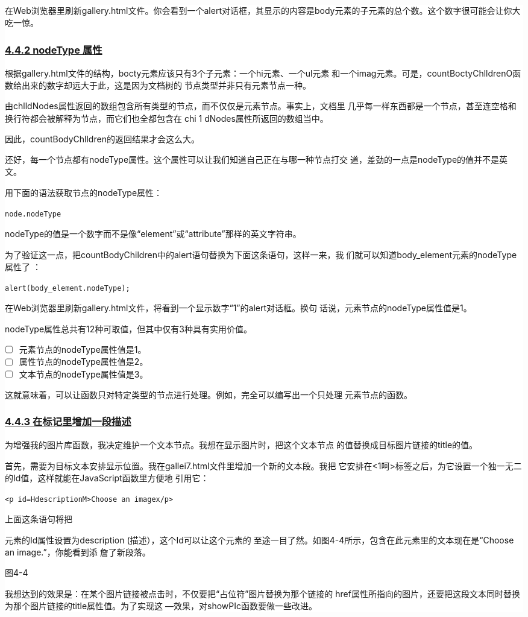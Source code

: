 在Web浏览器里刷新gallery.html文件。你会看到一个alert对话框，其显示的内容是body元素的子元素的总个数。这个数字很可能会让你大吃一惊。  

###  [4.4.2  nodeType 属性](https://github.com/qianjilou/itbookshelf/blob/master/javascriptDOM/04.%E6%A1%88%E4%BE%8B%E7%A0%94%E7%A9%B6%EF%BC%9AJavaScript%E5%9B%BE%E7%89%87%E5%BA%93.md#%E7%AC%AC4%E7%AB%A0-%E6%A1%88%E4%BE%8B%E7%A0%94%E7%A9%B6javascript%E5%9B%BE%E7%89%87%E5%BA%93)

根据gallery.html文件的结构，bocty元素应该只有3个子元素：一个hi元素、一个ul元素 和一个imag元素。可是，countBoctyChlldrenO函数给出来的数字却远大于此，这是因为文档树的 节点类型并非只有元素节点一种。

由chlldNodes属性返回的数组包含所有类型的节点，而不仅仅是元素节点。事实上，文档里
几乎每一样东西都是一个节点，甚至连空格和换行符都会被解释为节点，而它们也全都包含在 chi 1 dNodes属性所返回的数组当中。

因此，countBodyChlldren的返回结果才会这么大。

还好，每一个节点都有nodeType属性。这个属性可以让我们知道自己正在与哪一种节点打交 道，差劲的一点是nodeType的值并不是英文。

用下面的语法获取节点的nodeType属性：
```
node.nodeType
```
nodeType的值是一个数字而不是像“element”或“attribute”那样的英文字符串。

为了验证这一点，把countBodyChildren中的alert语句替换为下面这条语句，这样一来，我 们就可以知道body_element元素的nodeType属性了 ：
```
alert(body_element.nodeType);
```
在Web浏览器里刷新gallery.html文件，将看到一个显示数字“1”的alert对话框。换句 话说，元素节点的nodeType属性值是1。

nodeType属性总共有12种可取值，但其中仅有3种具有实用价值。

- [ ] 元素节点的nodeType属性值是1。
- [ ] 属性节点的nodeType属性值是2。	
- [ ] 文本节点的nodeType属性值是3。

这就意味着，可以让函数只对特定类型的节点进行处理。例如，完全可以编写出一个只处理 元素节点的函数。  

###  [4.4.3 在标记里增加一段描述](https://github.com/qianjilou/itbookshelf/blob/master/javascriptDOM/04.%E6%A1%88%E4%BE%8B%E7%A0%94%E7%A9%B6%EF%BC%9AJavaScript%E5%9B%BE%E7%89%87%E5%BA%93.md#%E7%AC%AC4%E7%AB%A0-%E6%A1%88%E4%BE%8B%E7%A0%94%E7%A9%B6javascript%E5%9B%BE%E7%89%87%E5%BA%93)

为增强我的图片库函数，我决定维护一个文本节点。我想在显示图片时，把这个文本节点 的值替换成目标图片链接的title的值。

首先，需要为目标文本安排显示位置。我在gallei7.html文件里增加一个新的文本段。我把 它安排在<1呵>标签之后，为它设置一个独一无二的Id值，这样就能在JavaScript函数里方便地 引用它：
```
<p id=HdescriptionM>Choose an imagex/p>
```
上面这条语句将把<p>元素的Id属性设置为description (描述），这个Id可以让这个元素的
至途一目了然。如图4-4所示，包含在此元素里的文本现在是“Choose an image.”，你能看到添 詹了新段落。

图4-4

我想达到的效果是：在某个图片链接被点击时，不仅要把“占位符”图片替换为那个链接的
href属性所指向的图片，还要把这段文本同时替换为那个图片链接的title属性值。为了实现这
—效果，对showPIc函数要做一些改进。
